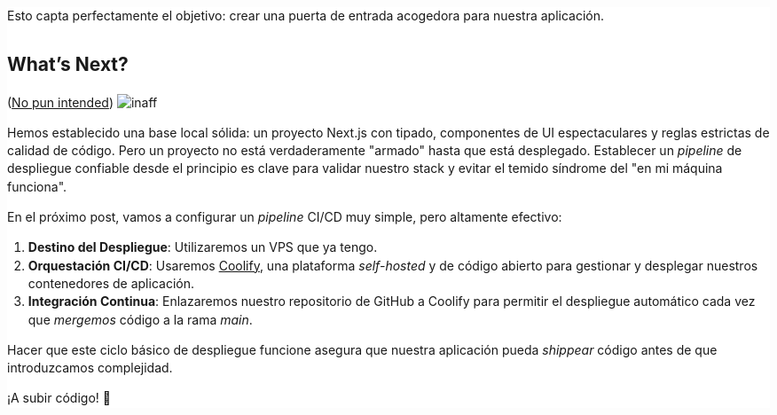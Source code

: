 Esto capta perfectamente el objetivo: crear una puerta de entrada acogedora para nuestra aplicación.

## What&rsquo;s Next?

([No pun intended](https://youtube.com/shorts/fLmW1URQdLs?si=Or_1CR4GZkFUH980))
![inaff](/uploads/2025-10-10-large-software-projects/ninomae-inanis-hololive-vtuber-2088695325.jpg)

Hemos establecido una base local sólida: un proyecto Next.js con tipado, componentes de UI espectaculares y reglas estrictas de calidad de código. Pero un proyecto no está verdaderamente "armado" hasta que está desplegado. Establecer un *pipeline* de despliegue confiable desde el principio es clave para validar nuestro stack y evitar el temido síndrome del "en mi máquina funciona".

En el próximo post, vamos a configurar un *pipeline* CI/CD muy simple, pero altamente efectivo:

1.  **Destino del Despliegue**: Utilizaremos un VPS que ya tengo.
2.  **Orquestación CI/CD**: Usaremos [Coolify](https://coolify.io/), una plataforma *self-hosted* y de código abierto para gestionar y desplegar nuestros contenedores de aplicación.
3.  **Integración Continua**: Enlazaremos nuestro repositorio de GitHub a Coolify para permitir el despliegue automático cada vez que *mergemos* código a la rama *main*.

Hacer que este ciclo básico de despliegue funcione asegura que nuestra aplicación pueda *shippear* código antes de que introduzcamos complejidad.

¡A subir código! 🚀
